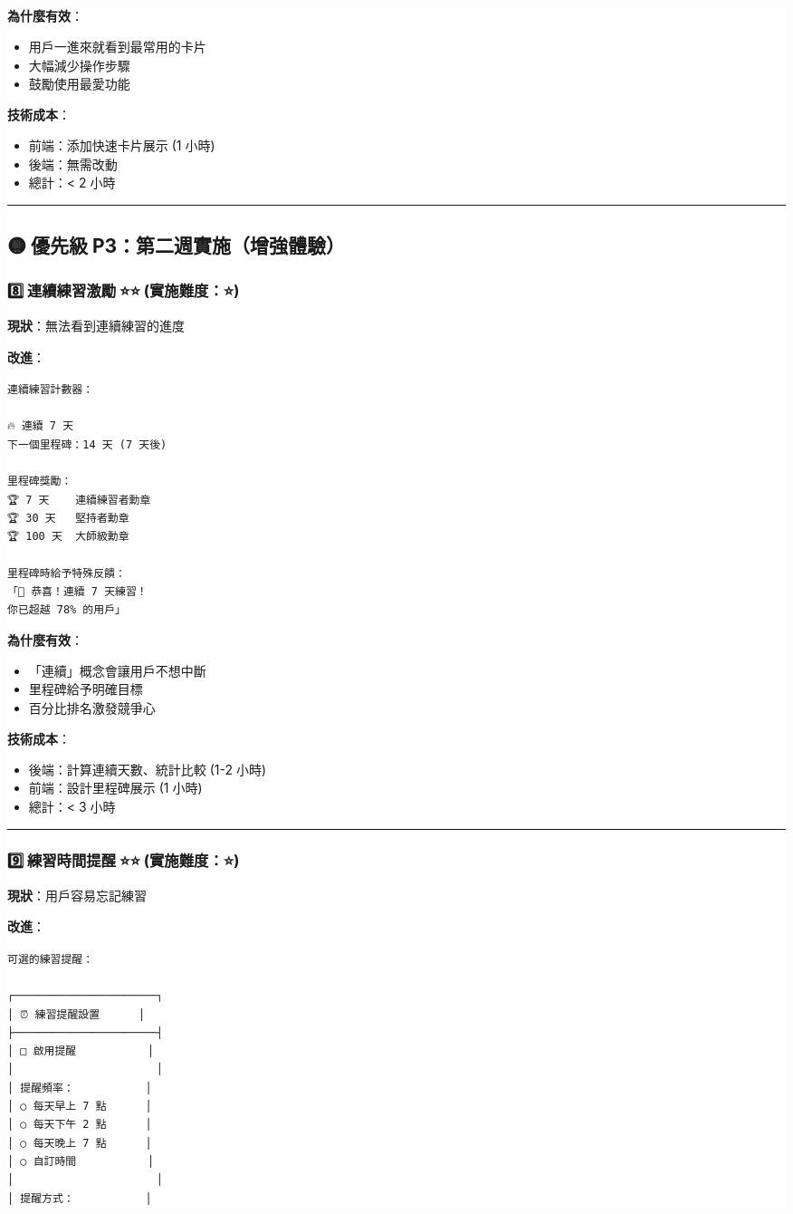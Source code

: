 **為什麼有效**：
- 用戶一進來就看到最常用的卡片
- 大幅減少操作步驟
- 鼓勵使用最愛功能

**技術成本**：
- 前端：添加快速卡片展示 (1 小時)
- 後端：無需改動
- 總計：< 2 小時

---

## 🟡 優先級 P3：第二週實施（增強體驗）

### 8️⃣ 連續練習激勵 ⭐⭐ (實施難度：⭐)

**現狀**：無法看到連續練習的進度

**改進**：
```
連續練習計數器：

🔥 連續 7 天
下一個里程碑：14 天 (7 天後)

里程碑獎勵：
🏆 7 天    連續練習者勳章
🏆 30 天   堅持者勳章
🏆 100 天  大師級勳章

里程碑時給予特殊反饋：
「🎉 恭喜！連續 7 天練習！
你已超越 78% 的用戶」
```

**為什麼有效**：
- 「連續」概念會讓用戶不想中斷
- 里程碑給予明確目標
- 百分比排名激發競爭心

**技術成本**：
- 後端：計算連續天數、統計比較 (1-2 小時)
- 前端：設計里程碑展示 (1 小時)
- 總計：< 3 小時

---

### 9️⃣ 練習時間提醒 ⭐⭐ (實施難度：⭐)

**現狀**：用戶容易忘記練習

**改進**：
```
可選的練習提醒：

┌──────────────────────┐
│ ⏰ 練習提醒設置      │
├──────────────────────┤
│ □ 啟用提醒           │
│                      │
│ 提醒頻率：           │
│ ○ 每天早上 7 點      │
│ ○ 每天下午 2 點      │
│ ○ 每天晚上 7 點      │
│ ○ 自訂時間           │
│                      │
│ 提醒方式：           │
```